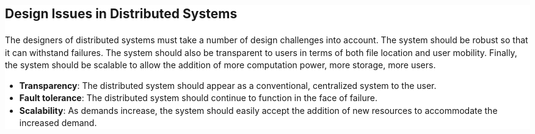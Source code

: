 ## Design Issues in Distributed Systems
The designers of distributed systems must take a number of design challenges into
account. The system should be robust so that it can withstand failures. The system
should also be transparent to users in terms of both file location and user mobility.
Finally, the system should be scalable to allow the addition of more computation
power, more storage, more users.

- **Transparency**: The distributed system should appear as a conventional, 
centralized system to the user.
- **Fault tolerance**: The distributed system should continue to function in
the face of failure.
- **Scalability**: As demands increase, the system should easily accept
the addition of new resources to accommodate the increased demand.
